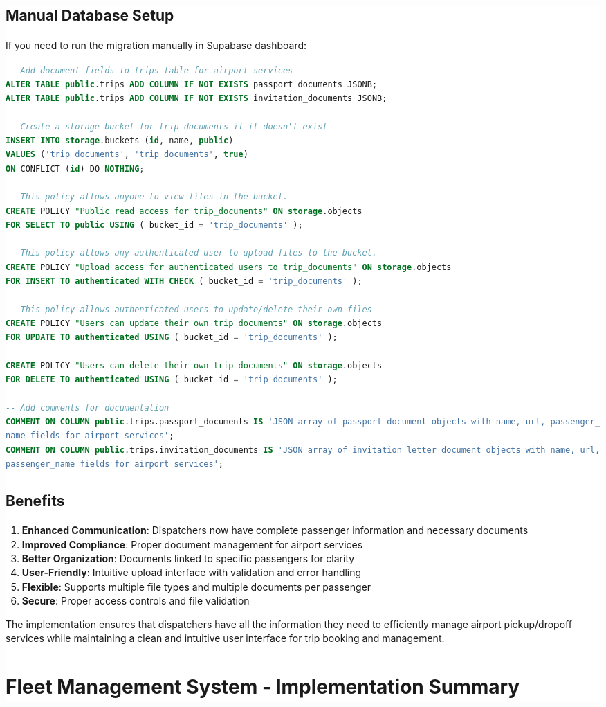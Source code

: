 ## Manual Database Setup

If you need to run the migration manually in Supabase dashboard:

```sql
-- Add document fields to trips table for airport services
ALTER TABLE public.trips ADD COLUMN IF NOT EXISTS passport_documents JSONB;
ALTER TABLE public.trips ADD COLUMN IF NOT EXISTS invitation_documents JSONB;

-- Create a storage bucket for trip documents if it doesn't exist
INSERT INTO storage.buckets (id, name, public)
VALUES ('trip_documents', 'trip_documents', true)
ON CONFLICT (id) DO NOTHING;

-- This policy allows anyone to view files in the bucket.
CREATE POLICY "Public read access for trip_documents" ON storage.objects
FOR SELECT TO public USING ( bucket_id = 'trip_documents' );

-- This policy allows any authenticated user to upload files to the bucket.
CREATE POLICY "Upload access for authenticated users to trip_documents" ON storage.objects
FOR INSERT TO authenticated WITH CHECK ( bucket_id = 'trip_documents' );

-- This policy allows authenticated users to update/delete their own files
CREATE POLICY "Users can update their own trip documents" ON storage.objects
FOR UPDATE TO authenticated USING ( bucket_id = 'trip_documents' );

CREATE POLICY "Users can delete their own trip documents" ON storage.objects
FOR DELETE TO authenticated USING ( bucket_id = 'trip_documents' );

-- Add comments for documentation
COMMENT ON COLUMN public.trips.passport_documents IS 'JSON array of passport document objects with name, url, passenger_name fields for airport services';
COMMENT ON COLUMN public.trips.invitation_documents IS 'JSON array of invitation letter document objects with name, url, passenger_name fields for airport services';
```

## Benefits

1. **Enhanced Communication**: Dispatchers now have complete passenger information and necessary documents
2. **Improved Compliance**: Proper document management for airport services
3. **Better Organization**: Documents linked to specific passengers for clarity
4. **User-Friendly**: Intuitive upload interface with validation and error handling
5. **Flexible**: Supports multiple file types and multiple documents per passenger
6. **Secure**: Proper access controls and file validation

The implementation ensures that dispatchers have all the information they need to efficiently manage airport pickup/dropoff services while maintaining a clean and intuitive user interface for trip booking and management.

# Fleet Management System - Implementation Summary

